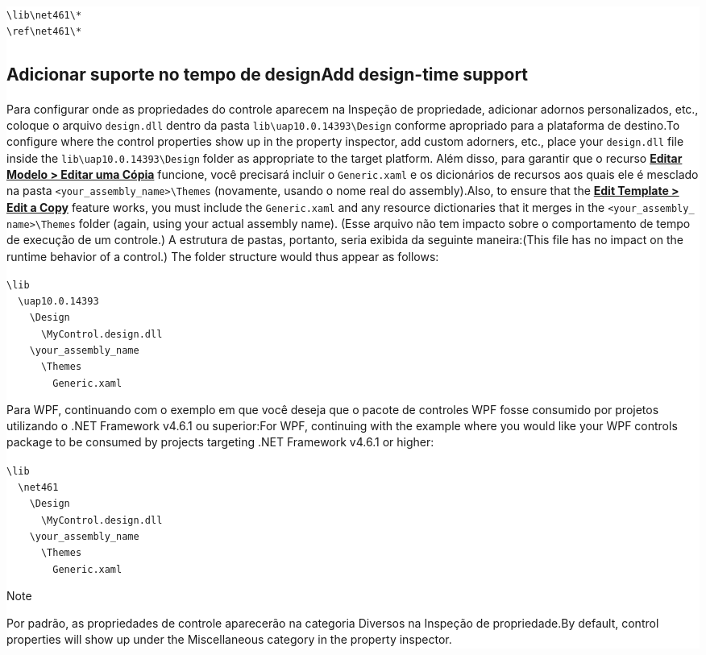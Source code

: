     \lib\net461\*
    \ref\net461\*

## <a name="add-design-time-support"></a><span data-ttu-id="a6b1d-160">Adicionar suporte no tempo de design</span><span class="sxs-lookup"><span data-stu-id="a6b1d-160">Add design-time support</span></span>

<span data-ttu-id="a6b1d-161">Para configurar onde as propriedades do controle aparecem na Inspeção de propriedade, adicionar adornos personalizados, etc., coloque o arquivo `design.dll` dentro da pasta `lib\uap10.0.14393\Design` conforme apropriado para a plataforma de destino.</span><span class="sxs-lookup"><span data-stu-id="a6b1d-161">To configure where the control properties show up in the property inspector, add custom adorners, etc., place your `design.dll` file inside the `lib\uap10.0.14393\Design` folder as appropriate to the target platform.</span></span> <span data-ttu-id="a6b1d-162">Além disso, para garantir que o recurso **[Editar Modelo > Editar uma Cópia](/windows/uwp/controls-and-patterns/xaml-styles#modify-the-default-system-styles)** funcione, você precisará incluir o `Generic.xaml` e os dicionários de recursos aos quais ele é mesclado na pasta `<your_assembly_name>\Themes` (novamente, usando o nome real do assembly).</span><span class="sxs-lookup"><span data-stu-id="a6b1d-162">Also, to ensure that the **[Edit Template > Edit a Copy](/windows/uwp/controls-and-patterns/xaml-styles#modify-the-default-system-styles)** feature works, you must include the `Generic.xaml` and any resource dictionaries that it merges in the `<your_assembly_name>\Themes` folder (again, using your actual assembly name).</span></span> <span data-ttu-id="a6b1d-163">(Esse arquivo não tem impacto sobre o comportamento de tempo de execução de um controle.) A estrutura de pastas, portanto, seria exibida da seguinte maneira:</span><span class="sxs-lookup"><span data-stu-id="a6b1d-163">(This file has no impact on the runtime behavior of a control.) The folder structure would thus appear as follows:</span></span>

    \lib
      \uap10.0.14393
        \Design
          \MyControl.design.dll
        \your_assembly_name
          \Themes
            Generic.xaml


<span data-ttu-id="a6b1d-164">Para WPF, continuando com o exemplo em que você deseja que o pacote de controles WPF fosse consumido por projetos utilizando o .NET Framework v4.6.1 ou superior:</span><span class="sxs-lookup"><span data-stu-id="a6b1d-164">For WPF, continuing with the example where you would like your WPF controls package to be consumed by projects targeting .NET Framework v4.6.1 or higher:</span></span>

    \lib
      \net461
        \Design
          \MyControl.design.dll
        \your_assembly_name
          \Themes
            Generic.xaml

> [!Note]
> <span data-ttu-id="a6b1d-165">Por padrão, as propriedades de controle aparecerão na categoria Diversos na Inspeção de propriedade.</span><span class="sxs-lookup"><span data-stu-id="a6b1d-165">By default, control properties will show up under the Miscellaneous category in the property inspector.</span></span>
